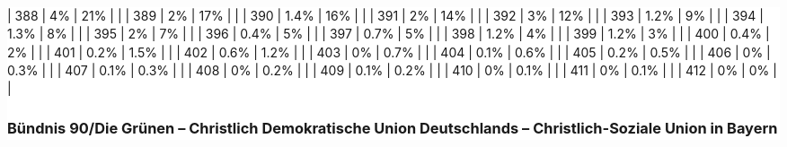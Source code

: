 | 388 | 4% | 21% |  |
| 389 | 2% | 17% |  |
| 390 | 1.4% | 16% |  |
| 391 | 2% | 14% |  |
| 392 | 3% | 12% |  |
| 393 | 1.2% | 9% |  |
| 394 | 1.3% | 8% |  |
| 395 | 2% | 7% |  |
| 396 | 0.4% | 5% |  |
| 397 | 0.7% | 5% |  |
| 398 | 1.2% | 4% |  |
| 399 | 1.2% | 3% |  |
| 400 | 0.4% | 2% |  |
| 401 | 0.2% | 1.5% |  |
| 402 | 0.6% | 1.2% |  |
| 403 | 0% | 0.7% |  |
| 404 | 0.1% | 0.6% |  |
| 405 | 0.2% | 0.5% |  |
| 406 | 0% | 0.3% |  |
| 407 | 0.1% | 0.3% |  |
| 408 | 0% | 0.2% |  |
| 409 | 0.1% | 0.2% |  |
| 410 | 0% | 0.1% |  |
| 411 | 0% | 0.1% |  |
| 412 | 0% | 0% |  |

### Bündnis 90/Die Grünen – Christlich Demokratische Union Deutschlands – Christlich-Soziale Union in Bayern
